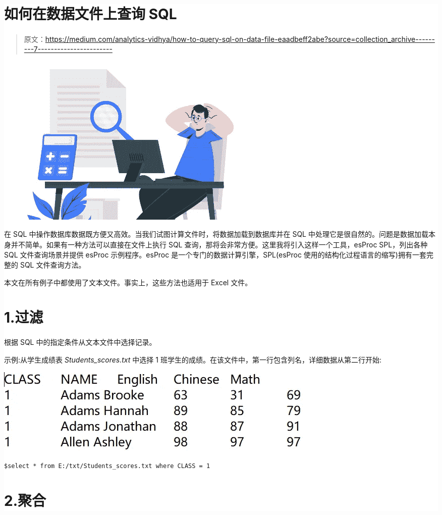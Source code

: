 # 如何在数据文件上查询 SQL

> 原文：<https://medium.com/analytics-vidhya/how-to-query-sql-on-data-file-eaadbeff2abe?source=collection_archive---------7----------------------->

![](img/d62f4e8143155885addff06dbc39e57e.png)

在 SQL 中操作数据库数据既方便又高效。当我们试图计算文件时，将数据加载到数据库并在 SQL 中处理它是很自然的。问题是数据加载本身并不简单。如果有一种方法可以直接在文件上执行 SQL 查询，那将会非常方便。这里我将引入这样一个工具，esProc SPL，列出各种 SQL 文件查询场景并提供 esProc 示例程序。esProc 是一个专门的数据计算引擎，SPL(esProc 使用的结构化过程语言的缩写)拥有一套完整的 SQL 文件查询方法。

本文在所有例子中都使用了文本文件。事实上，这些方法也适用于 Excel 文件。

# 1.过滤

根据 SQL 中的指定条件从文本文件中选择记录。

示例:从学生成绩表 *Students_scores.txt* 中选择 1 班学生的成绩。在该文件中，第一行包含列名，详细数据从第二行开始:

![](img/ec5cf121bfa2eaccdbd30dca61f401da.png)

```
$select * from E:/txt/Students_scores.txt where CLASS = 1
```

# 2.聚合
